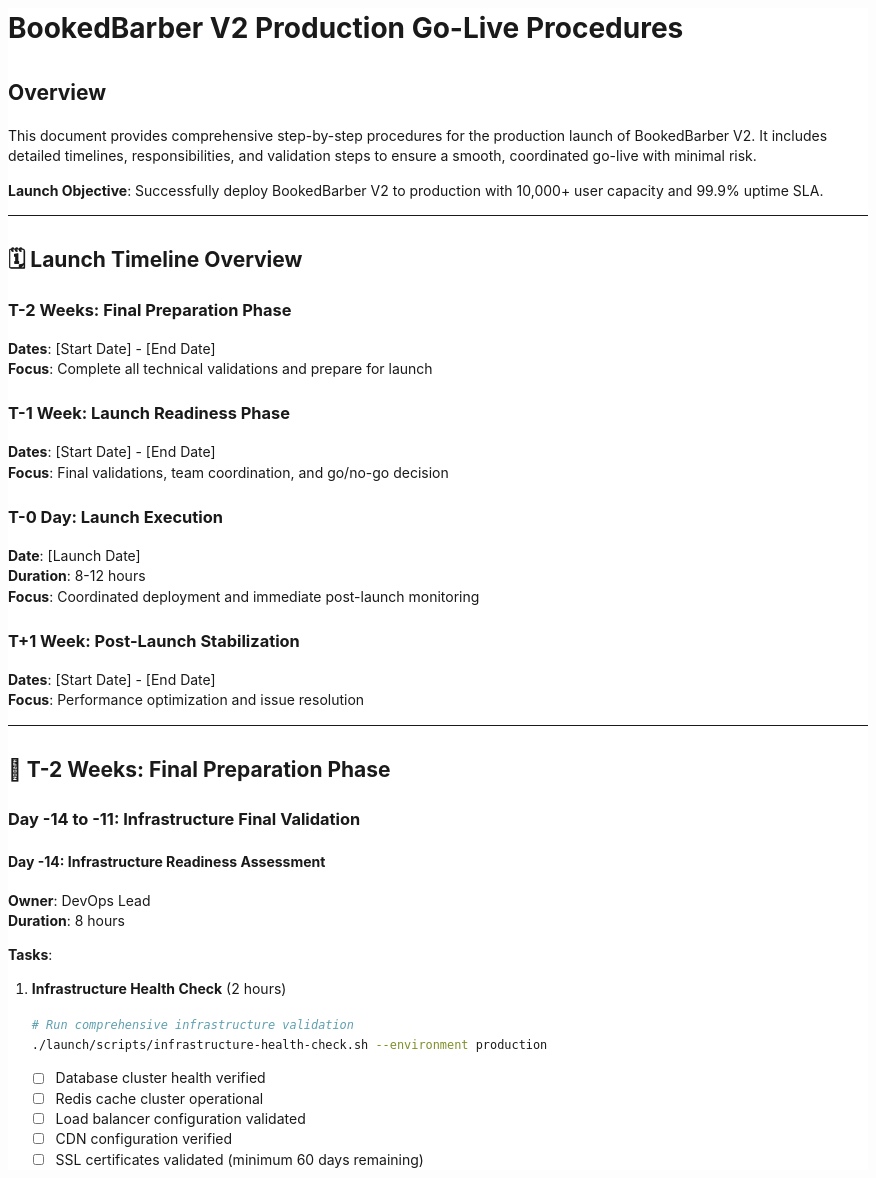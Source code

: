 # BookedBarber V2 Production Go-Live Procedures

## Overview
This document provides comprehensive step-by-step procedures for the production launch of BookedBarber V2. It includes detailed timelines, responsibilities, and validation steps to ensure a smooth, coordinated go-live with minimal risk.

**Launch Objective**: Successfully deploy BookedBarber V2 to production with 10,000+ user capacity and 99.9% uptime SLA.

---

## 🗓️ Launch Timeline Overview

### T-2 Weeks: Final Preparation Phase
**Dates**: [Start Date] - [End Date]  
**Focus**: Complete all technical validations and prepare for launch

### T-1 Week: Launch Readiness Phase  
**Dates**: [Start Date] - [End Date]  
**Focus**: Final validations, team coordination, and go/no-go decision

### T-0 Day: Launch Execution
**Date**: [Launch Date]  
**Duration**: 8-12 hours  
**Focus**: Coordinated deployment and immediate post-launch monitoring

### T+1 Week: Post-Launch Stabilization
**Dates**: [Start Date] - [End Date]  
**Focus**: Performance optimization and issue resolution

---

## 🎯 T-2 Weeks: Final Preparation Phase

### Day -14 to -11: Infrastructure Final Validation

#### Day -14: Infrastructure Readiness Assessment
**Owner**: DevOps Lead  
**Duration**: 8 hours  

**Tasks**:
1. **Infrastructure Health Check** (2 hours)
   ```bash
   # Run comprehensive infrastructure validation
   ./launch/scripts/infrastructure-health-check.sh --environment production
   ```
   - [ ] Database cluster health verified
   - [ ] Redis cache cluster operational
   - [ ] Load balancer configuration validated
   - [ ] CDN configuration verified
   - [ ] SSL certificates validated (minimum 60 days remaining)
